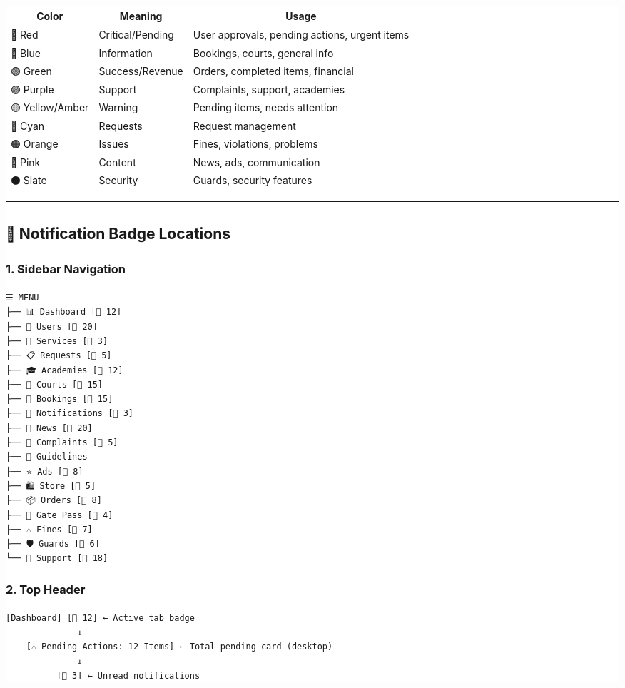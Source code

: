| Color | Meaning | Usage |
|-------|---------|-------|
| 🔴 Red | Critical/Pending | User approvals, pending actions, urgent items |
| 🔵 Blue | Information | Bookings, courts, general info |
| 🟢 Green | Success/Revenue | Orders, completed items, financial |
| 🟣 Purple | Support | Complaints, support, academies |
| 🟡 Yellow/Amber | Warning | Pending items, needs attention |
| 🔵 Cyan | Requests | Request management |
| 🟠 Orange | Issues | Fines, violations, problems |
| 🩷 Pink | Content | News, ads, communication |
| ⚫ Slate | Security | Guards, security features |

---

## 🔔 Notification Badge Locations

### **1. Sidebar Navigation**
```
☰ MENU
├── 📊 Dashboard [🔴 12]
├── 👥 Users [🔴 20]
├── 🔧 Services [🔴 3]
├── 📋 Requests [🔴 5]
├── 🎓 Academies [🔴 12]
├── 🎾 Courts [🔴 15]
├── 📅 Bookings [🔴 15]
├── 🎯 Notifications [🔴 3]
├── 📰 News [🔴 20]
├── 💬 Complaints [🔴 5]
├── 📄 Guidelines
├── ⭐ Ads [🔴 8]
├── 🛍️ Store [🔴 5]
├── 📦 Orders [🔴 8]
├── 🔑 Gate Pass [🔴 4]
├── ⚠️ Fines [🔴 7]
├── 🛡️ Guards [🔴 6]
└── 💬 Support [🔴 18]
```

### **2. Top Header**
```
[Dashboard] [🔴 12] ← Active tab badge
              ↓
    [⚠️ Pending Actions: 12 Items] ← Total pending card (desktop)
              ↓
          [🔔 3] ← Unread notifications
```
